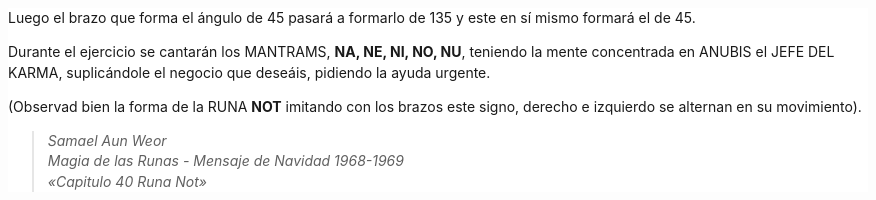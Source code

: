 Luego el brazo que forma el ángulo de 45 pasará a formarlo de 135 y este en sí mismo formará el de 45.

Durante el ejercicio se cantarán los MANTRAMS, **NA, NE, NI, NO, NU**, teniendo la mente concentrada en ANUBIS el JEFE DEL KARMA, suplicándole el negocio que deseáis, pidiendo la ayuda urgente.

(Observad bien la forma de la RUNA **NOT** imitando con los brazos este signo, derecho e izquierdo se alternan en su movimiento).

> *Samael Aun Weor  
Magia de las Runas - Mensaje de Navidad 1968-1969  
«Capitulo 40 Runa Not»*
